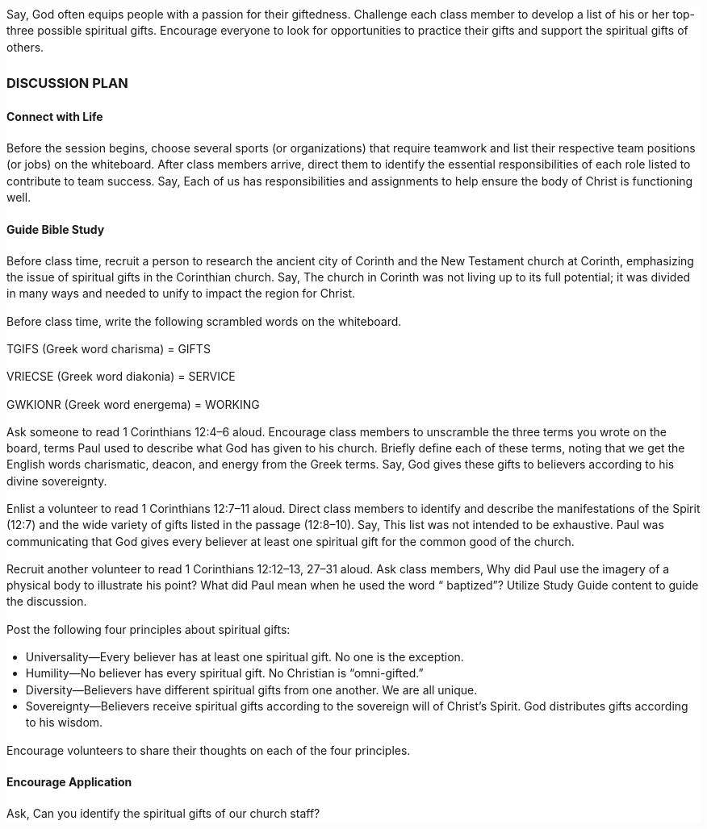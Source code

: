    Say, God often equips people with a passion for their giftedness. Challenge each class member to develop a list of his or her top-three possible spiritual gifts. Encourage everyone to look for opportunities to practice their gifts and support the spiritual gifts of others.

  ### DISCUSSION PLAN

  #### Connect with Life

Before the session begins, choose several sports (or organizations) that require teamwork and list their respective team positions (or jobs) on the whiteboard. After class members arrive, direct them to identify the essential responsibilities of each role listed to contribute to team success. Say, Each of us has responsibilities and assignments to help ensure the body of Christ is functioning well.

#### Guide Bible Study

Before class time, recruit a person to research the ancient city of Corinth and the New Testament church at Corinth, emphasizing the issue of spiritual gifts in the Corinthian church. Say, The church in Corinth was not living up to its full potential; it was divided in many ways and needed to unify to impact the region for Christ.

Before class time, write the following scrambled words on the whiteboard.

TGIFS (Greek word charisma) = GIFTS

VRIECSE (Greek word diakonia) = SERVICE

GWKIONR (Greek word energema) = WORKING

Ask someone to read 1 Corinthians 12:4–6 aloud. Encourage class members to unscramble the three terms you wrote on the board, terms Paul used to describe what God has given to his church. Briefly define each of these terms, noting that we get the English words charismatic, deacon, and energy from the Greek terms. Say, God gives these gifts to believers according to his divine sovereignty.

Enlist a volunteer to read 1 Corinthians 12:7–11 aloud. Direct class members to identify and describe the manifestations of the Spirit (12:7) and the wide variety of gifts listed in the passage (12:8–10). Say, This list was not intended to be  exhaustive. Paul was communicating that God gives every believer at least one spiritual gift for the common good of the church.

Recruit another volunteer to read 1 Corinthians 12:12–13, 27–31 aloud. Ask class members, Why did Paul use the imagery of a physical body to illustrate his point? What did Paul mean when he used the word “ baptized”? Utilize Study Guide content to guide the discussion.

Post the following four principles about spiritual gifts:

- Universality—Every believer has at least one spiritual gift. No one is the exception.
- Humility—No believer has every spiritual gift. No Christian is “omni-gifted.”
- Diversity—Believers have different spiritual gifts from one another. We are all unique.
- Sovereignty—Believers receive spiritual gifts according to the sovereign will of Christ’s Spirit. God distributes gifts according to his wisdom.

Encourage volunteers to share their thoughts on each of the four principles.

####   Encourage Application

Ask, Can you identify the spiritual gifts of our church staff? 
